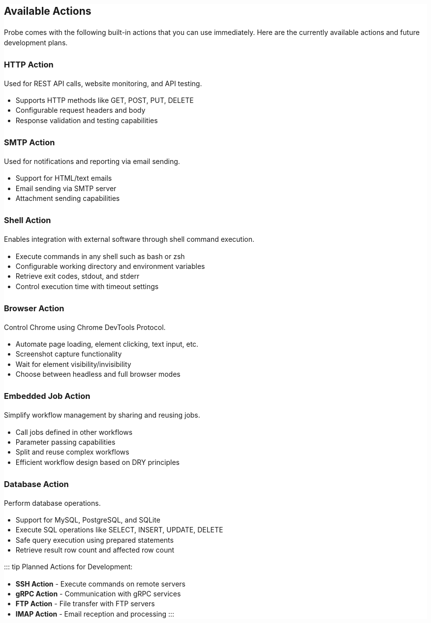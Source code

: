 ## Available Actions

Probe comes with the following built-in actions that you can use immediately. Here are the currently available actions and future development plans.

### HTTP Action
Used for REST API calls, website monitoring, and API testing.
- Supports HTTP methods like GET, POST, PUT, DELETE
- Configurable request headers and body
- Response validation and testing capabilities

### SMTP Action
Used for notifications and reporting via email sending.
- Support for HTML/text emails
- Email sending via SMTP server
- Attachment sending capabilities

### Shell Action
Enables integration with external software through shell command execution.
- Execute commands in any shell such as bash or zsh
- Configurable working directory and environment variables
- Retrieve exit codes, stdout, and stderr
- Control execution time with timeout settings

### Browser Action
Control Chrome using Chrome DevTools Protocol.
- Automate page loading, element clicking, text input, etc.
- Screenshot capture functionality
- Wait for element visibility/invisibility
- Choose between headless and full browser modes

### Embedded Job Action
Simplify workflow management by sharing and reusing jobs.
- Call jobs defined in other workflows
- Parameter passing capabilities
- Split and reuse complex workflows
- Efficient workflow design based on DRY principles

### Database Action
Perform database operations.
- Support for MySQL, PostgreSQL, and SQLite
- Execute SQL operations like SELECT, INSERT, UPDATE, DELETE
- Safe query execution using prepared statements
- Retrieve result row count and affected row count

::: tip Planned Actions for Development:

- **SSH Action** - Execute commands on remote servers
- **gRPC Action** - Communication with gRPC services
- **FTP Action** - File transfer with FTP servers
- **IMAP Action** - Email reception and processing
:::
